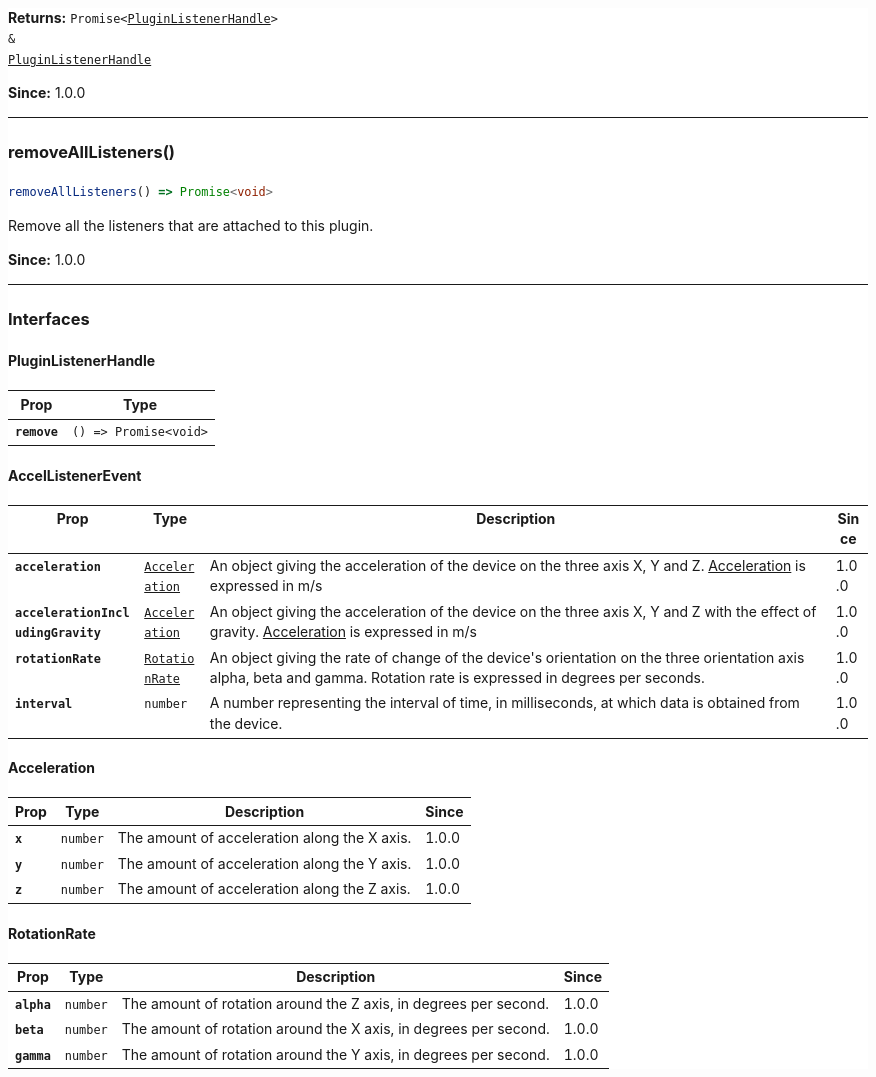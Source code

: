 **Returns:** <code>Promise&lt;<a href="#pluginlistenerhandle">PluginListenerHandle</a>&gt; & <a href="#pluginlistenerhandle">PluginListenerHandle</a></code>

**Since:** 1.0.0

--------------------


### removeAllListeners()

```typescript
removeAllListeners() => Promise<void>
```

Remove all the listeners that are attached to this plugin.

**Since:** 1.0.0

--------------------


### Interfaces


#### PluginListenerHandle

| Prop         | Type                                      |
| ------------ | ----------------------------------------- |
| **`remove`** | <code>() =&gt; Promise&lt;void&gt;</code> |


#### AccelListenerEvent

| Prop                               | Type                                                  | Description                                                                                                                                                             | Since |
| ---------------------------------- | ----------------------------------------------------- | ----------------------------------------------------------------------------------------------------------------------------------------------------------------------- | ----- |
| **`acceleration`**                 | <code><a href="#acceleration">Acceleration</a></code> | An object giving the acceleration of the device on the three axis X, Y and Z. <a href="#acceleration">Acceleration</a> is expressed in m/s                              | 1.0.0 |
| **`accelerationIncludingGravity`** | <code><a href="#acceleration">Acceleration</a></code> | An object giving the acceleration of the device on the three axis X, Y and Z with the effect of gravity. <a href="#acceleration">Acceleration</a> is expressed in m/s   | 1.0.0 |
| **`rotationRate`**                 | <code><a href="#rotationrate">RotationRate</a></code> | An object giving the rate of change of the device's orientation on the three orientation axis alpha, beta and gamma. Rotation rate is expressed in degrees per seconds. | 1.0.0 |
| **`interval`**                     | <code>number</code>                                   | A number representing the interval of time, in milliseconds, at which data is obtained from the device.                                                                 | 1.0.0 |


#### Acceleration

| Prop    | Type                | Description                                  | Since |
| ------- | ------------------- | -------------------------------------------- | ----- |
| **`x`** | <code>number</code> | The amount of acceleration along the X axis. | 1.0.0 |
| **`y`** | <code>number</code> | The amount of acceleration along the Y axis. | 1.0.0 |
| **`z`** | <code>number</code> | The amount of acceleration along the Z axis. | 1.0.0 |


#### RotationRate

| Prop        | Type                | Description                                                      | Since |
| ----------- | ------------------- | ---------------------------------------------------------------- | ----- |
| **`alpha`** | <code>number</code> | The amount of rotation around the Z axis, in degrees per second. | 1.0.0 |
| **`beta`**  | <code>number</code> | The amount of rotation around the X axis, in degrees per second. | 1.0.0 |
| **`gamma`** | <code>number</code> | The amount of rotation around the Y axis, in degrees per second. | 1.0.0 |
